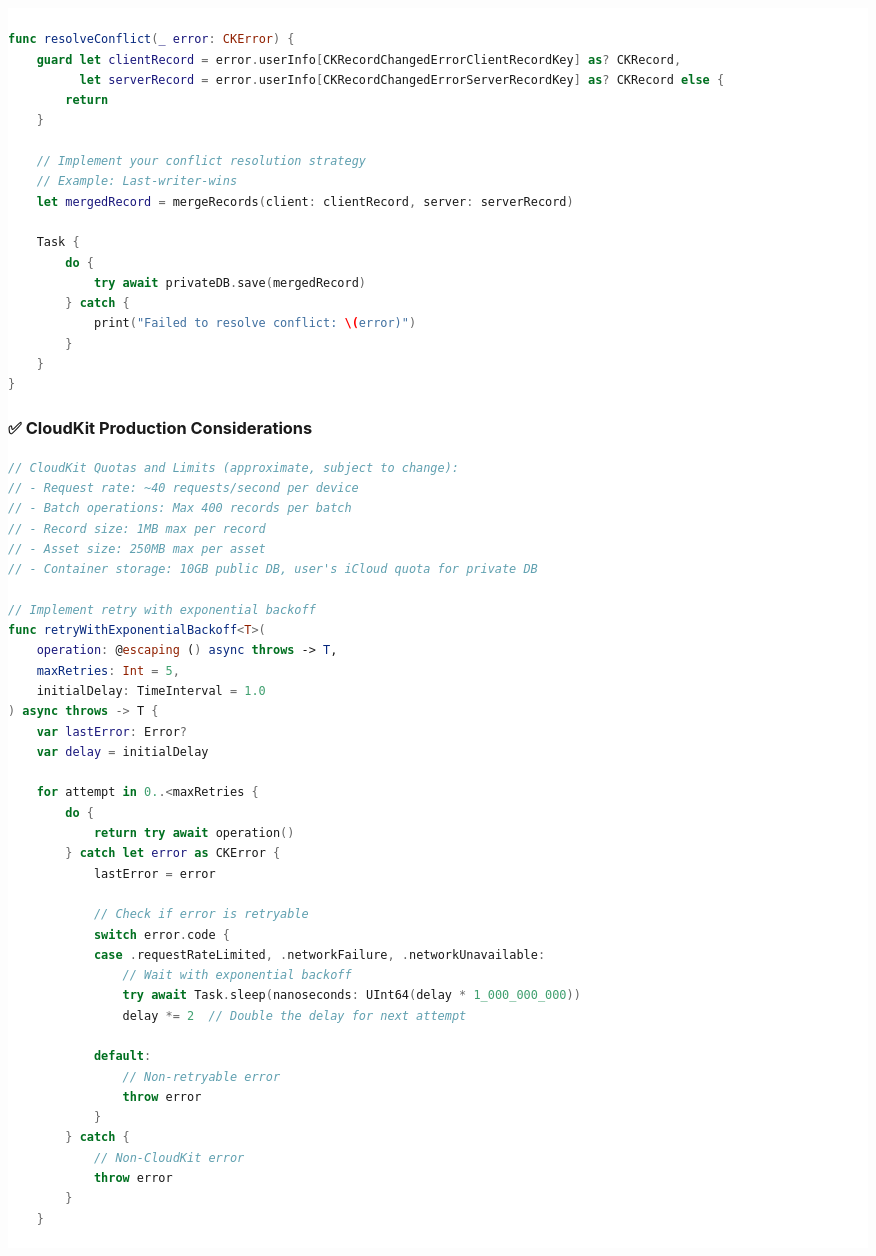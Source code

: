 ```swift

func resolveConflict(_ error: CKError) {
    guard let clientRecord = error.userInfo[CKRecordChangedErrorClientRecordKey] as? CKRecord,
          let serverRecord = error.userInfo[CKRecordChangedErrorServerRecordKey] as? CKRecord else {
        return
    }
    
    // Implement your conflict resolution strategy
    // Example: Last-writer-wins
    let mergedRecord = mergeRecords(client: clientRecord, server: serverRecord)
    
    Task {
        do {
            try await privateDB.save(mergedRecord)
        } catch {
            print("Failed to resolve conflict: \(error)")
        }
    }
}
```

### ✅ CloudKit Production Considerations
```swift
// CloudKit Quotas and Limits (approximate, subject to change):
// - Request rate: ~40 requests/second per device
// - Batch operations: Max 400 records per batch
// - Record size: 1MB max per record
// - Asset size: 250MB max per asset
// - Container storage: 10GB public DB, user's iCloud quota for private DB

// Implement retry with exponential backoff
func retryWithExponentialBackoff<T>(
    operation: @escaping () async throws -> T,
    maxRetries: Int = 5,
    initialDelay: TimeInterval = 1.0
) async throws -> T {
    var lastError: Error?
    var delay = initialDelay
    
    for attempt in 0..<maxRetries {
        do {
            return try await operation()
        } catch let error as CKError {
            lastError = error
            
            // Check if error is retryable
            switch error.code {
            case .requestRateLimited, .networkFailure, .networkUnavailable:
                // Wait with exponential backoff
                try await Task.sleep(nanoseconds: UInt64(delay * 1_000_000_000))
                delay *= 2  // Double the delay for next attempt
                
            default:
                // Non-retryable error
                throw error
            }
        } catch {
            // Non-CloudKit error
            throw error
        }
    }
    
```